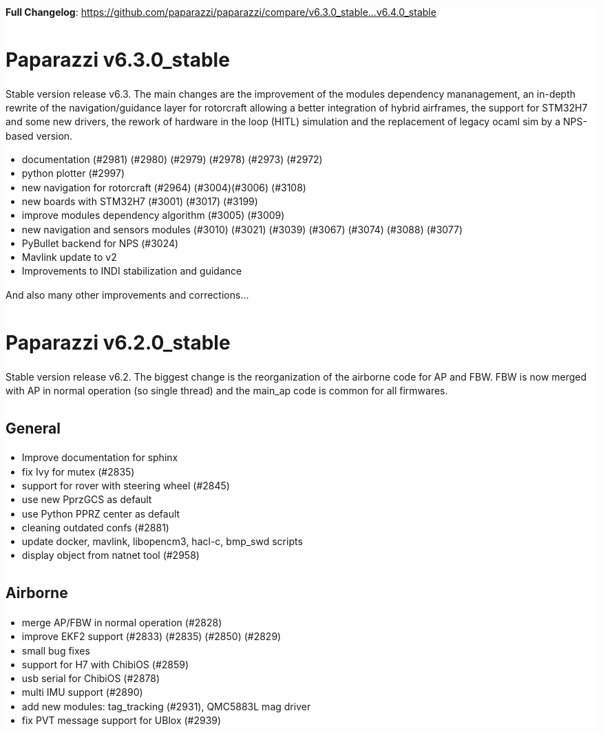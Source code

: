 
**Full Changelog**: https://github.com/paparazzi/paparazzi/compare/v6.3.0_stable...v6.4.0_stable

Paparazzi v6.3.0_stable
=======================

Stable version release v6.3.
The main changes are the improvement of the modules dependency mananagement,
an in-depth rewrite of the navigation/guidance layer for rotorcraft allowing
a better integration of hybrid airframes, the support for STM32H7 and some new
drivers, the rework of hardware in the loop (HITL) simulation
and the replacement of legacy ocaml sim by a NPS-based version.

- documentation (#2981) (#2980) (#2979) (#2978) (#2973) (#2972)
- python plotter (#2997)
- new navigation for rotorcraft (#2964) (#3004)(#3006) (#3108)
- new boards with STM32H7 (#3001) (#3017) (#3199)
- improve modules dependency algorithm (#3005) (#3009)
- new navigation and sensors modules (#3010) (#3021) (#3039) (#3067) (#3074) (#3088) (#3077)
- PyBullet backend for NPS (#3024)
- Mavlink update to v2
- Improvements to INDI stabilization and guidance

And also many other improvements and corrections...


Paparazzi v6.2.0_stable
=======================

Stable version release v6.2.
The biggest change is the reorganization of the airborne code for AP and FBW.
FBW is now merged with AP in normal operation (so single thread) and the
main_ap code is common for all firmwares.

General
-------
- Improve documentation for sphinx
- fix Ivy for mutex (#2835)
- support for rover with steering wheel (#2845)
- use new PprzGCS as default
- use Python PPRZ center as default
- cleaning outdated confs (#2881)
- update docker, mavlink, libopencm3, hacl-c, bmp_swd scripts
- display object from natnet tool (#2958)

Airborne
--------
- merge AP/FBW in normal operation (#2828)
- improve EKF2 support (#2833) (#2835) (#2850) (#2829)
- small bug fixes
- support for H7 with ChibiOS (#2859)
- usb serial for ChibiOS (#2878)
- multi IMU support (#2890)
- add new modules: tag_tracking (#2931), QMC5883L mag driver
- fix PVT message support for UBlox (#2939)
